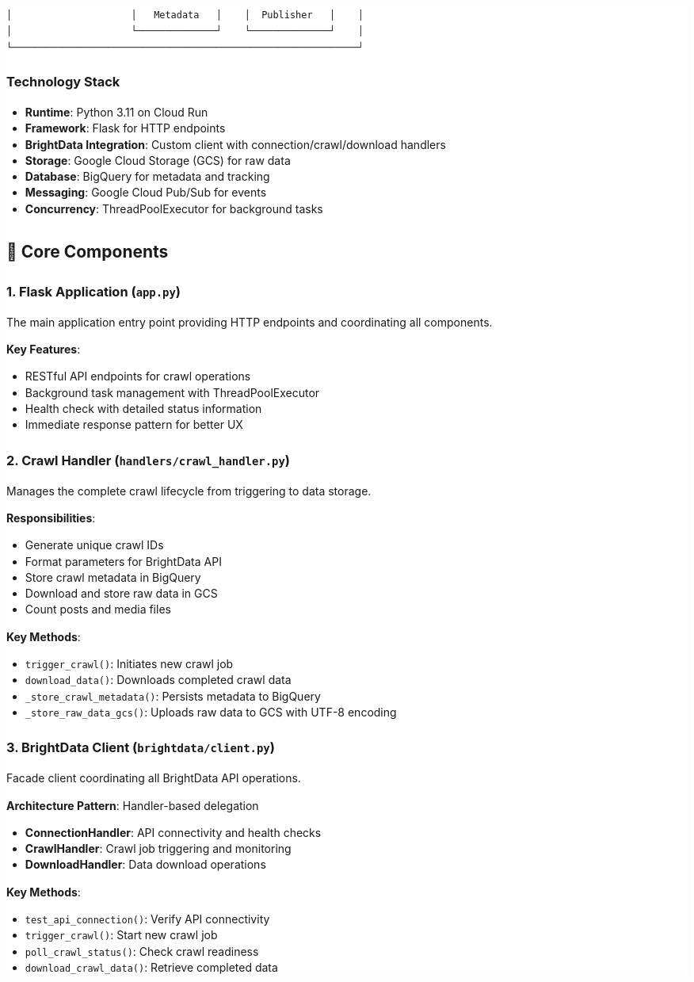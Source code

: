 ```
│                     │   Metadata   │    │  Publisher   │    │
│                     └──────────────┘    └──────────────┘    │
└─────────────────────────────────────────────────────────────┘
```

### Technology Stack
- **Runtime**: Python 3.11 on Cloud Run
- **Framework**: Flask for HTTP endpoints
- **BrightData Integration**: Custom client with connection/crawl/download handlers
- **Storage**: Google Cloud Storage (GCS) for raw data
- **Database**: BigQuery for metadata and tracking
- **Messaging**: Google Cloud Pub/Sub for events
- **Concurrency**: ThreadPoolExecutor for background tasks

## 🔧 Core Components

### 1. Flask Application (`app.py`)
The main application entry point providing HTTP endpoints and coordinating all components.

**Key Features**:
- RESTful API endpoints for crawl operations
- Background task management with ThreadPoolExecutor
- Health check with detailed status information
- Immediate response pattern for better UX

### 2. Crawl Handler (`handlers/crawl_handler.py`)
Manages the complete crawl lifecycle from triggering to data storage.

**Responsibilities**:
- Generate unique crawl IDs
- Format parameters for BrightData API
- Store crawl metadata in BigQuery
- Download and store raw data in GCS
- Count posts and media files

**Key Methods**:
- `trigger_crawl()`: Initiates new crawl job
- `download_data()`: Downloads completed crawl data
- `_store_crawl_metadata()`: Persists metadata to BigQuery
- `_store_raw_data_gcs()`: Uploads raw data to GCS with UTF-8 encoding

### 3. BrightData Client (`brightdata/client.py`)
Facade client coordinating all BrightData API operations.

**Architecture Pattern**: Handler-based delegation
- **ConnectionHandler**: API connectivity and health checks
- **CrawlHandler**: Crawl job triggering and monitoring
- **DownloadHandler**: Data download operations

**Key Methods**:
- `test_api_connection()`: Verify API connectivity
- `trigger_crawl()`: Start new crawl job
- `poll_crawl_status()`: Check crawl readiness
- `download_crawl_data()`: Retrieve completed data
